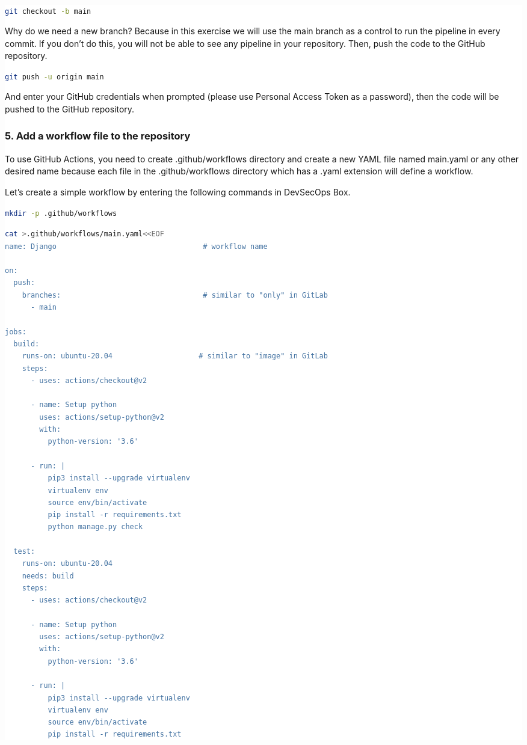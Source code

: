 ```sh
git checkout -b main
```
Why do we need a new branch? Because in this exercise we will use the main branch as a control to run the pipeline in every commit. If you don’t do this, you will not be able to see any pipeline in your repository.
Then, push the code to the GitHub repository.
```sh
git push -u origin main
```
And enter your GitHub credentials when prompted (please use Personal Access Token as a password), then the code will be pushed to the GitHub repository.

### 5. Add a workflow file to the repository
To use GitHub Actions, you need to create .github/workflows directory and create a new YAML file named main.yaml or any other desired name because each file in the .github/workflows directory which has a .yaml extension will define a workflow.

Let’s create a simple workflow by entering the following commands in DevSecOps Box.
```sh
mkdir -p .github/workflows
```
```sh
cat >.github/workflows/main.yaml<<EOF
name: Django                                  # workflow name

on:
  push:                                       
    branches:                                 # similar to "only" in GitLab
      - main

jobs:
  build:
    runs-on: ubuntu-20.04                    # similar to "image" in GitLab
    steps:
      - uses: actions/checkout@v2

      - name: Setup python
        uses: actions/setup-python@v2
        with:
          python-version: '3.6'

      - run: |
          pip3 install --upgrade virtualenv
          virtualenv env
          source env/bin/activate
          pip install -r requirements.txt
          python manage.py check

  test:
    runs-on: ubuntu-20.04
    needs: build
    steps:
      - uses: actions/checkout@v2

      - name: Setup python
        uses: actions/setup-python@v2
        with:
          python-version: '3.6'

      - run: |
          pip3 install --upgrade virtualenv
          virtualenv env
          source env/bin/activate
          pip install -r requirements.txt
```